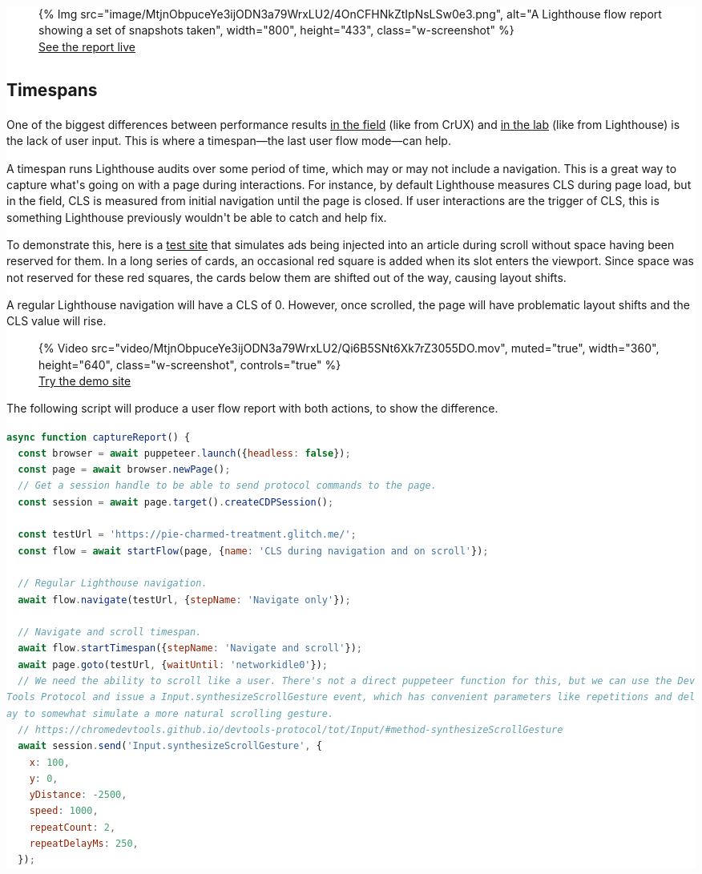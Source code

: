 <figure class="w-figure">
  {% Img src="image/MtjnObpuceYe3ijODN3a79WrxLU2/4OnCFHNkZtIpNsLSw0e3.png", alt="A Lighthouse flow report showing a set of snapshots taken", width="800", height="433", class="w-screenshot" %}
  <figcaption class="w-figcaption"><a href="https://ivy-cloudy-blackcurrant.glitch.me">See the report live</a></figcaption>
</figure>

## Timespans

One of the biggest differences between performance results [in the field](/user-centric-performance-metrics/#in-the-field) (like from CrUX) and [in the lab](/user-centric-performance-metrics/#in-the-lab) (like from Lighthouse) is the lack of user input. This is where a timespan—the last user flow mode—can help.

A timespan runs Lighthouse audits over some period of time, which may or may not include a navigation. This is a great way to capture what's going on with a page during interactions.  For instance, by default Lighthouse measures CLS during page load, but in the field, CLS is measured from initial navigation until the page is closed. If user interactions are the trigger of CLS, this is something Lighthouse previously wouldn't be able to catch and help fix.

To demonstrate this, here is a [test site](https://pie-charmed-treatment.glitch.me) that simulates ads being injected into an article during scroll without space having been reserved for them. In a long series of cards, an occasional red square is added when its slot enters the viewport. Since space was not reserved for these red squares, the cards below them are shifted out of the way, causing layout shifts.

A regular Lighthouse navigation will have a CLS of 0. However, once scrolled, the page will have problematic layout shifts and the CLS value will rise.

<figure class="w-figure">
  {% Video src="video/MtjnObpuceYe3ijODN3a79WrxLU2/Qi6B5SNt6Xk7rZ3055DO.mov", muted="true", width="360", height="640", class="w-screenshot", controls="true" %}
  <figcaption class="w-figcaption"><a href="https://pie-charmed-treatment.glitch.me">Try the demo site</a></figcaption>
</figure>

The following script will produce a user flow report with both actions, to show the difference.

```js
async function captureReport() {
  const browser = await puppeteer.launch({headless: false});
  const page = await browser.newPage();
  // Get a session handle to be able to send protocol commands to the page.
  const session = await page.target().createCDPSession();

  const testUrl = 'https://pie-charmed-treatment.glitch.me/';
  const flow = await startFlow(page, {name: 'CLS during navigation and on scroll'});

  // Regular Lighthouse navigation.
  await flow.navigate(testUrl, {stepName: 'Navigate only'});

  // Navigate and scroll timespan.
  await flow.startTimespan({stepName: 'Navigate and scroll'});
  await page.goto(testUrl, {waitUntil: 'networkidle0'});
  // We need the ability to scroll like a user. There's not a direct puppeteer function for this, but we can use the DevTools Protocol and issue a Input.synthesizeScrollGesture event, which has convenient parameters like repetitions and delay to somewhat simulate a more natural scrolling gesture.
  // https://chromedevtools.github.io/devtools-protocol/tot/Input/#method-synthesizeScrollGesture
  await session.send('Input.synthesizeScrollGesture', {
    x: 100,
    y: 0,
    yDistance: -2500,
    speed: 1000,
    repeatCount: 2,
    repeatDelayMs: 250,
  });
```